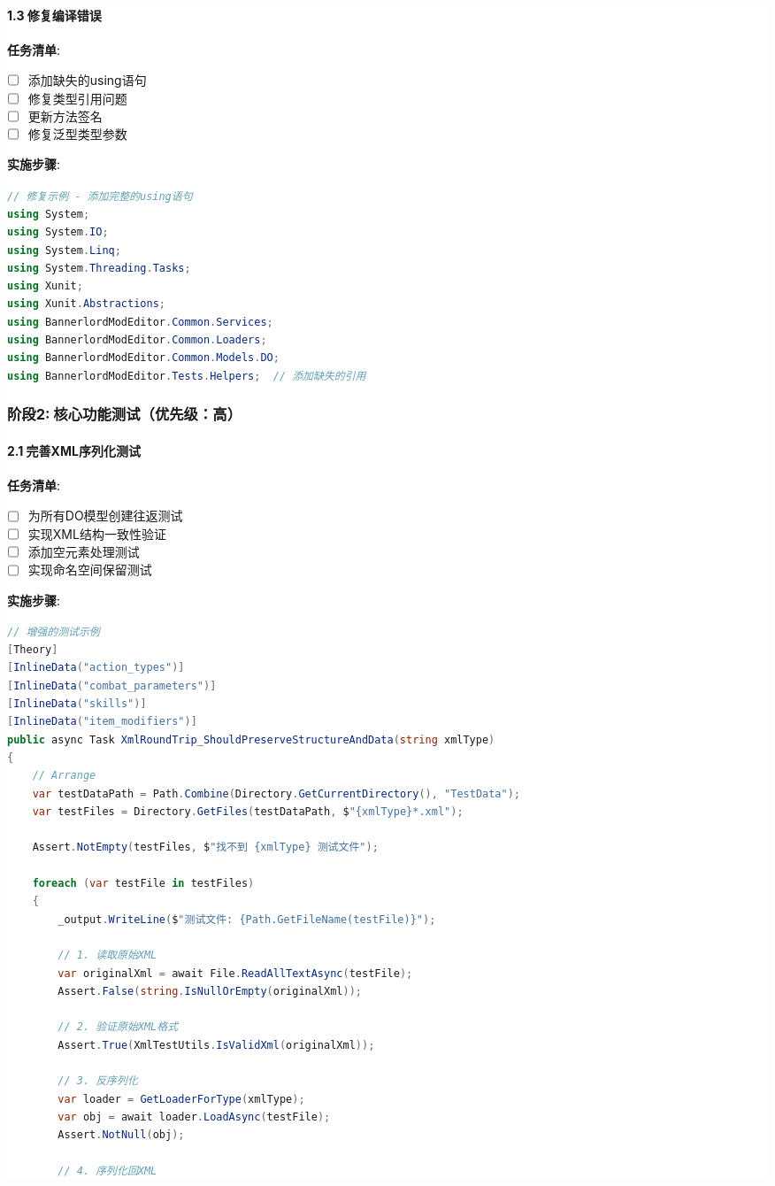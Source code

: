 #### 1.3 修复编译错误
**任务清单**:
- [ ] 添加缺失的using语句
- [ ] 修复类型引用问题
- [ ] 更新方法签名
- [ ] 修复泛型类型参数

**实施步骤**:
```csharp
// 修复示例 - 添加完整的using语句
using System;
using System.IO;
using System.Linq;
using System.Threading.Tasks;
using Xunit;
using Xunit.Abstractions;
using BannerlordModEditor.Common.Services;
using BannerlordModEditor.Common.Loaders;
using BannerlordModEditor.Common.Models.DO;
using BannerlordModEditor.Tests.Helpers;  // 添加缺失的引用
```

### 阶段2: 核心功能测试（优先级：高）

#### 2.1 完善XML序列化测试
**任务清单**:
- [ ] 为所有DO模型创建往返测试
- [ ] 实现XML结构一致性验证
- [ ] 添加空元素处理测试
- [ ] 实现命名空间保留测试

**实施步骤**:
```csharp
// 增强的测试示例
[Theory]
[InlineData("action_types")]
[InlineData("combat_parameters")]
[InlineData("skills")]
[InlineData("item_modifiers")]
public async Task XmlRoundTrip_ShouldPreserveStructureAndData(string xmlType)
{
    // Arrange
    var testDataPath = Path.Combine(Directory.GetCurrentDirectory(), "TestData");
    var testFiles = Directory.GetFiles(testDataPath, $"{xmlType}*.xml");
    
    Assert.NotEmpty(testFiles, $"找不到 {xmlType} 测试文件");
    
    foreach (var testFile in testFiles)
    {
        _output.WriteLine($"测试文件: {Path.GetFileName(testFile)}");
        
        // 1. 读取原始XML
        var originalXml = await File.ReadAllTextAsync(testFile);
        Assert.False(string.IsNullOrEmpty(originalXml));
        
        // 2. 验证原始XML格式
        Assert.True(XmlTestUtils.IsValidXml(originalXml));
        
        // 3. 反序列化
        var loader = GetLoaderForType(xmlType);
        var obj = await loader.LoadAsync(testFile);
        Assert.NotNull(obj);
        
        // 4. 序列化回XML
```